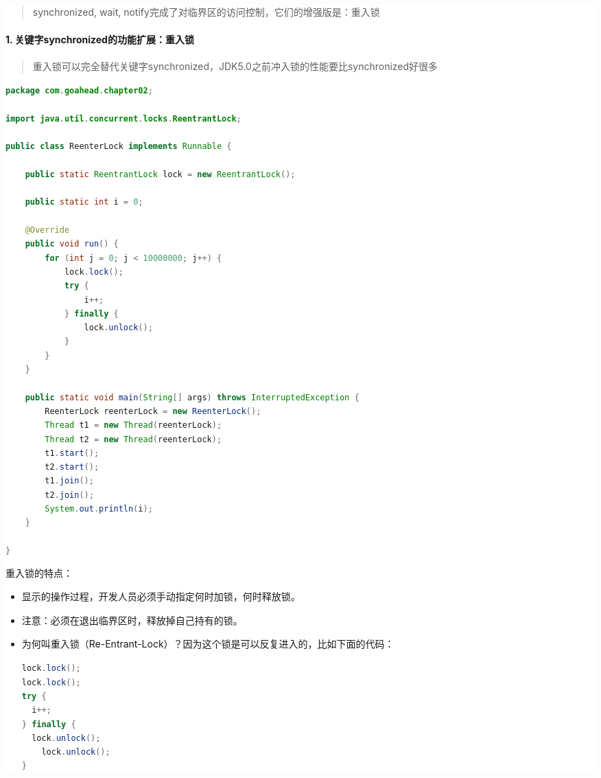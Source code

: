 > synchronized, wait, notify完成了对临界区的访问控制，它们的增强版是：重入锁

#### 1. 关键字synchronized的功能扩展：重入锁

> 重入锁可以完全替代关键字synchronized，JDK5.0之前冲入锁的性能要比synchronized好很多

```java
package com.goahead.chapter02;

import java.util.concurrent.locks.ReentrantLock;

public class ReenterLock implements Runnable {

    public static ReentrantLock lock = new ReentrantLock();

    public static int i = 0;

    @Override
    public void run() {
        for (int j = 0; j < 10000000; j++) {
            lock.lock();
            try {
                i++;
            } finally {
                lock.unlock();
            }
        }
    }

    public static void main(String[] args) throws InterruptedException {
        ReenterLock reenterLock = new ReenterLock();
        Thread t1 = new Thread(reenterLock);
        Thread t2 = new Thread(reenterLock);
        t1.start();
        t2.start();
        t1.join();
        t2.join();
        System.out.println(i);
    }

}
```

重入锁的特点：

- 显示的操作过程，开发人员必须手动指定何时加锁，何时释放锁。

- 注意：必须在退出临界区时，释放掉自己持有的锁。

- 为何叫重入锁（Re-Entrant-Lock）？因为这个锁是可以反复进入的，比如下面的代码：

  ```java
  lock.lock();
  lock.lock();
  try {
  	i++;
  } finally {
  	lock.unlock();
      lock.unlock();
  }
  ```
